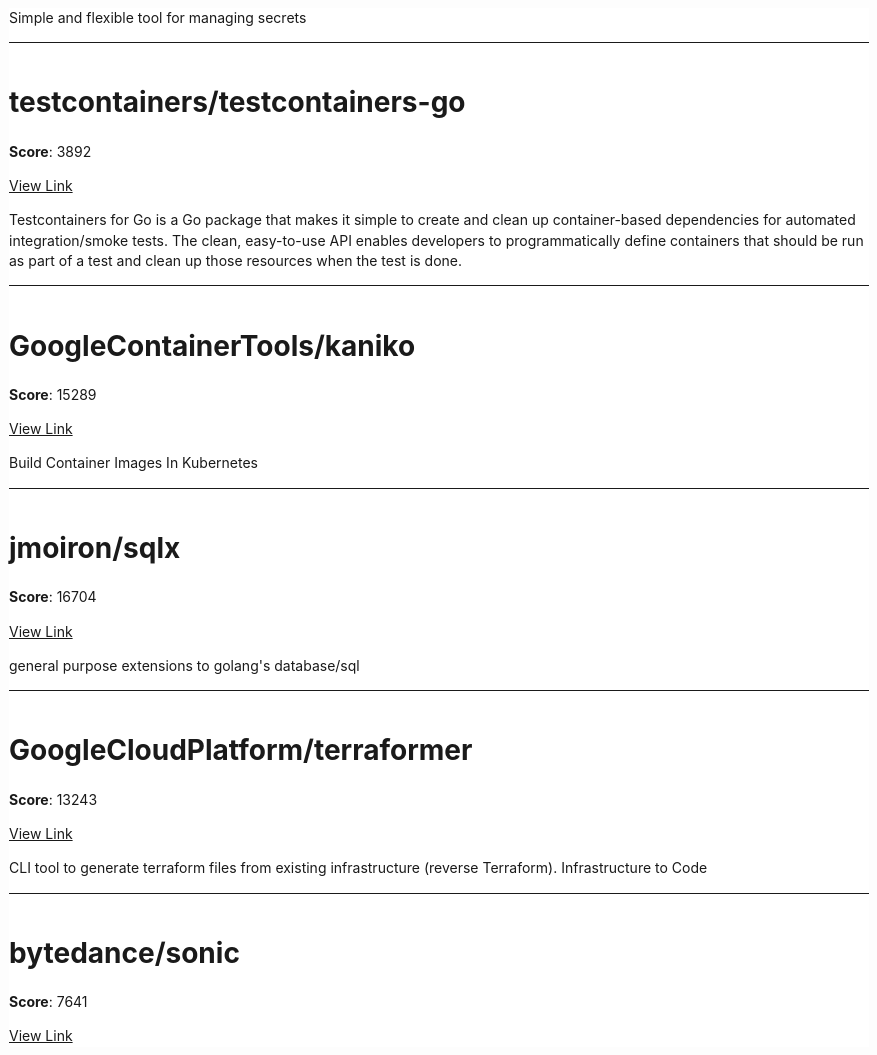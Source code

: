 Simple and flexible tool for managing secrets

---

# testcontainers/testcontainers-go

**Score**: 3892

[View Link](https://github.com/testcontainers/testcontainers-go)

Testcontainers for Go is a Go package that makes it simple to create and clean up container-based dependencies for automated integration/smoke tests. The clean, easy-to-use API enables developers to programmatically define containers that should be run as part of a test and clean up those resources when the test is done.

---

# GoogleContainerTools/kaniko

**Score**: 15289

[View Link](https://github.com/GoogleContainerTools/kaniko)

Build Container Images In Kubernetes

---

# jmoiron/sqlx

**Score**: 16704

[View Link](https://github.com/jmoiron/sqlx)

general purpose extensions to golang's database/sql

---

# GoogleCloudPlatform/terraformer

**Score**: 13243

[View Link](https://github.com/GoogleCloudPlatform/terraformer)

CLI tool to generate terraform files from existing infrastructure (reverse Terraform). Infrastructure to Code

---

# bytedance/sonic

**Score**: 7641

[View Link](https://github.com/bytedance/sonic)
